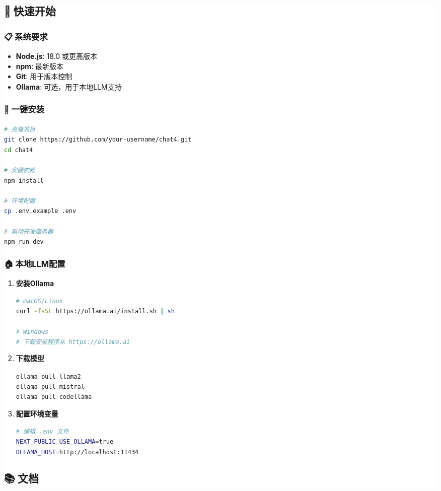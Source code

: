 ## 🚀 快速开始

### 📋 系统要求
- **Node.js**: 18.0 或更高版本
- **npm**: 最新版本
- **Git**: 用于版本控制
- **Ollama**: 可选，用于本地LLM支持

### 🔧 一键安装

```bash
# 克隆项目
git clone https://github.com/your-username/chat4.git
cd chat4

# 安装依赖
npm install

# 环境配置
cp .env.example .env

# 启动开发服务器
npm run dev
```

### 🏠 本地LLM配置

1. **安装Ollama**
   ```bash
   # macOS/Linux
   curl -fsSL https://ollama.ai/install.sh | sh
   
   # Windows
   # 下载安装程序从 https://ollama.ai
   ```

2. **下载模型**
   ```bash
   ollama pull llama2
   ollama pull mistral
   ollama pull codellama
   ```

3. **配置环境变量**
   ```bash
   # 编辑 .env 文件
   NEXT_PUBLIC_USE_OLLAMA=true
   OLLAMA_HOST=http://localhost:11434
   ```

## 📚 文档
